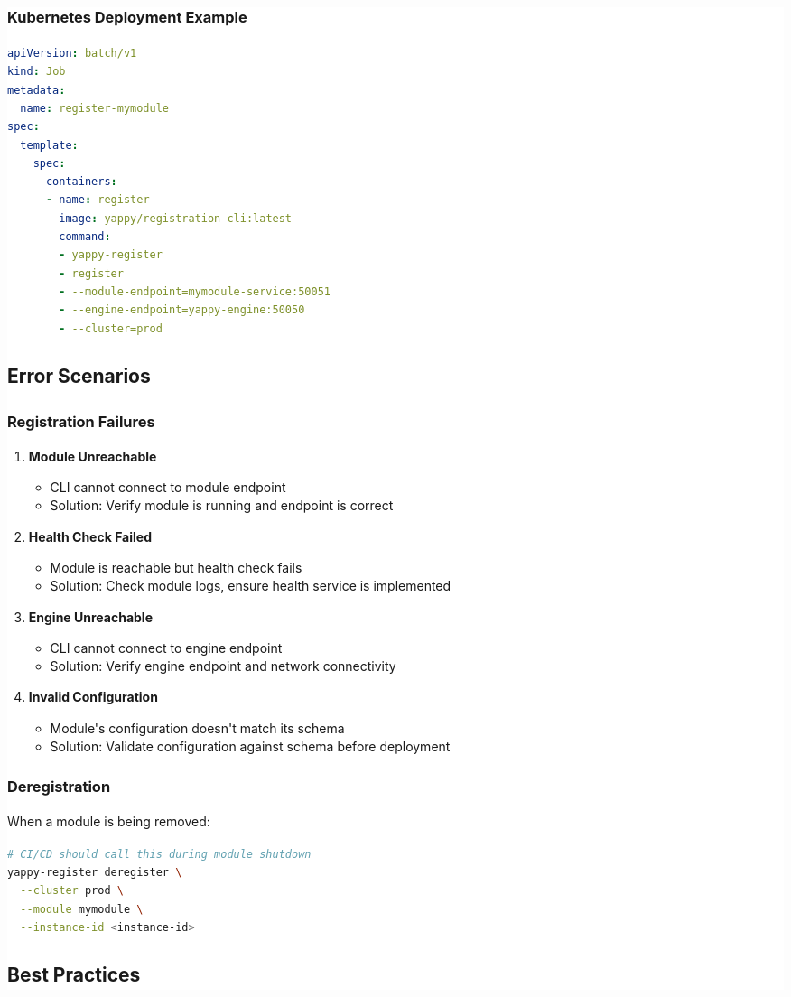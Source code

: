 ### Kubernetes Deployment Example

```yaml
apiVersion: batch/v1
kind: Job
metadata:
  name: register-mymodule
spec:
  template:
    spec:
      containers:
      - name: register
        image: yappy/registration-cli:latest
        command:
        - yappy-register
        - register
        - --module-endpoint=mymodule-service:50051
        - --engine-endpoint=yappy-engine:50050
        - --cluster=prod
```

## Error Scenarios

### Registration Failures

1. **Module Unreachable**
   - CLI cannot connect to module endpoint
   - Solution: Verify module is running and endpoint is correct

2. **Health Check Failed**
   - Module is reachable but health check fails
   - Solution: Check module logs, ensure health service is implemented

3. **Engine Unreachable**
   - CLI cannot connect to engine endpoint
   - Solution: Verify engine endpoint and network connectivity

4. **Invalid Configuration**
   - Module's configuration doesn't match its schema
   - Solution: Validate configuration against schema before deployment

### Deregistration

When a module is being removed:

```bash
# CI/CD should call this during module shutdown
yappy-register deregister \
  --cluster prod \
  --module mymodule \
  --instance-id <instance-id>
```

## Best Practices
